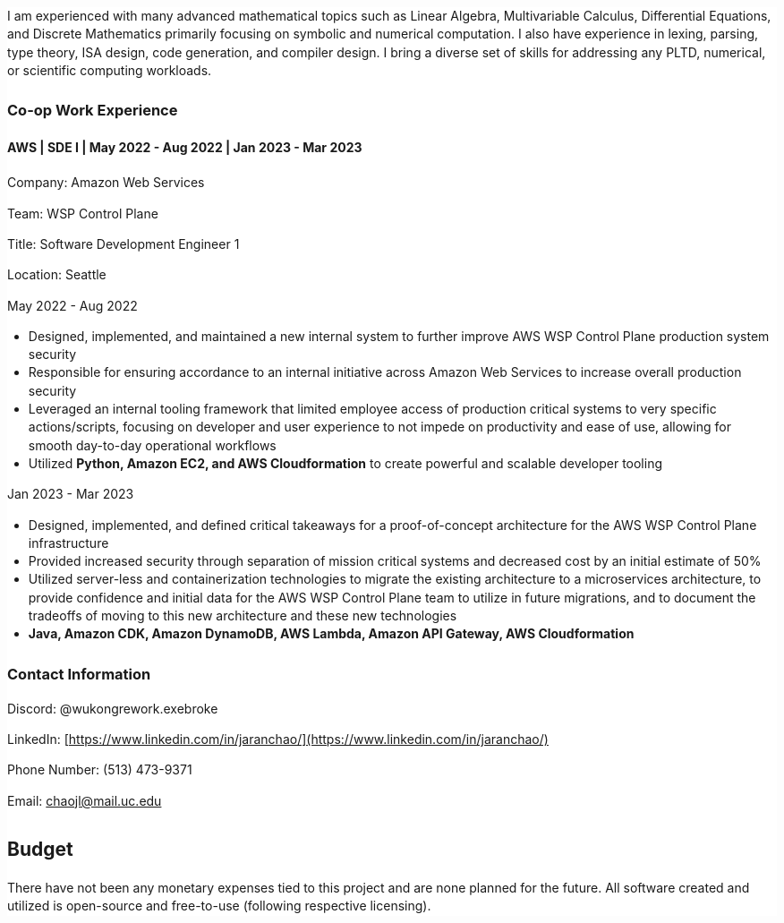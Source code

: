 I am experienced with many advanced mathematical topics such as Linear Algebra, Multivariable Calculus, Differential Equations, and Discrete Mathematics primarily focusing on symbolic and numerical computation. I also have experience in lexing, parsing, type theory, ISA design, code generation, and compiler design. I bring a diverse set of skills for addressing any PLTD, numerical, or scientific computing workloads.

### Co-op Work Experience

#### AWS | SDE I | May 2022 - Aug 2022 | Jan 2023 - Mar 2023

Company: Amazon Web Services

Team: WSP Control Plane

Title: Software Development Engineer 1

Location: Seattle

May 2022 - Aug 2022

- Designed, implemented, and maintained a new internal system to further improve AWS WSP Control Plane production system security
- Responsible for ensuring accordance to an internal initiative across Amazon Web Services to increase overall production security
- Leveraged an internal tooling framework that limited employee access of production critical systems to very specific actions/scripts, focusing on developer and user experience to not impede on productivity and ease of use, allowing for smooth day-to-day operational workflows
- Utilized **Python, Amazon EC2, and AWS Cloudformation** to create powerful and scalable developer tooling

Jan 2023 - Mar 2023

- Designed, implemented, and defined critical takeaways for a proof-of-concept architecture for the AWS WSP Control Plane infrastructure
- Provided increased security through separation of mission critical systems and decreased cost by an initial estimate of 50%
- Utilized server-less and containerization technologies to migrate the existing architecture to a microservices architecture, to provide confidence and initial data for the AWS WSP Control Plane team to utilize in future migrations, and to document the tradeoffs of moving to this new architecture and these new technologies
- **Java, Amazon CDK, Amazon DynamoDB, AWS Lambda, Amazon API Gateway, AWS Cloudformation**

### Contact Information

Discord: @wukongrework.exebroke

LinkedIn: [https://www.linkedin.com/in/jaranchao/](https://www.linkedin.com/in/jaranchao/)

Phone Number: (513) 473-9371

Email: [chaojl@mail.uc.edu](chaojl@mail.uc.edu)

## Budget

There have not been any monetary expenses tied to this project and are none planned for the future. All software created and utilized is open-source and free-to-use (following respective licensing). 
